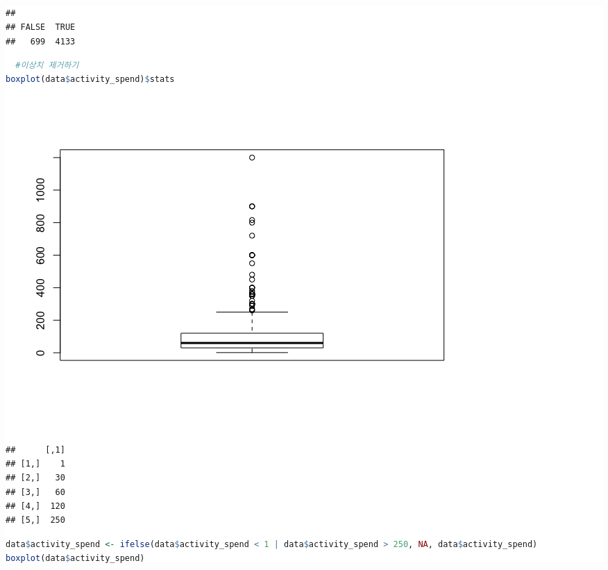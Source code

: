     ## 
    ## FALSE  TRUE 
    ##   699  4133

``` r
  #이상치 제거하기
boxplot(data$activity_spend)$stats
```

![](test_files/figure-markdown_github/unnamed-chunk-1-7.png)

    ##      [,1]
    ## [1,]    1
    ## [2,]   30
    ## [3,]   60
    ## [4,]  120
    ## [5,]  250

``` r
data$activity_spend <- ifelse(data$activity_spend < 1 | data$activity_spend > 250, NA, data$activity_spend)
boxplot(data$activity_spend)
```
